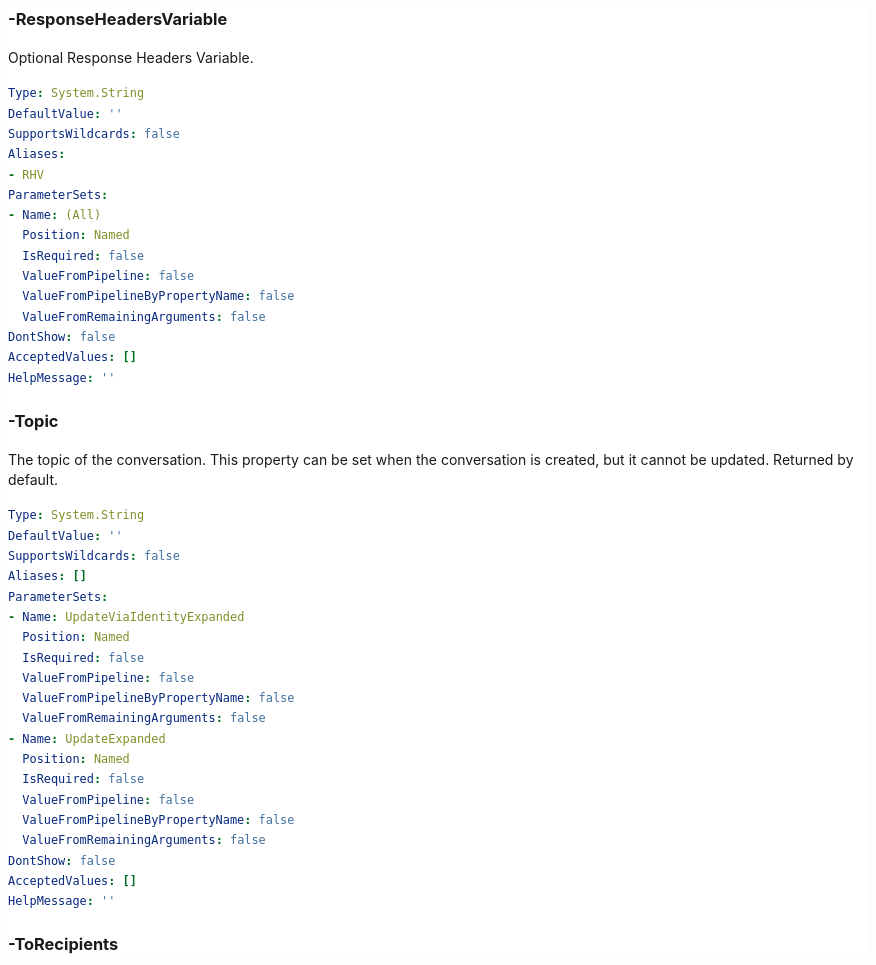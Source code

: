 ### -ResponseHeadersVariable

Optional Response Headers Variable.

```yaml
Type: System.String
DefaultValue: ''
SupportsWildcards: false
Aliases:
- RHV
ParameterSets:
- Name: (All)
  Position: Named
  IsRequired: false
  ValueFromPipeline: false
  ValueFromPipelineByPropertyName: false
  ValueFromRemainingArguments: false
DontShow: false
AcceptedValues: []
HelpMessage: ''
```

### -Topic

The topic of the conversation.
This property can be set when the conversation is created, but it cannot be updated.
Returned by default.

```yaml
Type: System.String
DefaultValue: ''
SupportsWildcards: false
Aliases: []
ParameterSets:
- Name: UpdateViaIdentityExpanded
  Position: Named
  IsRequired: false
  ValueFromPipeline: false
  ValueFromPipelineByPropertyName: false
  ValueFromRemainingArguments: false
- Name: UpdateExpanded
  Position: Named
  IsRequired: false
  ValueFromPipeline: false
  ValueFromPipelineByPropertyName: false
  ValueFromRemainingArguments: false
DontShow: false
AcceptedValues: []
HelpMessage: ''
```

### -ToRecipients
